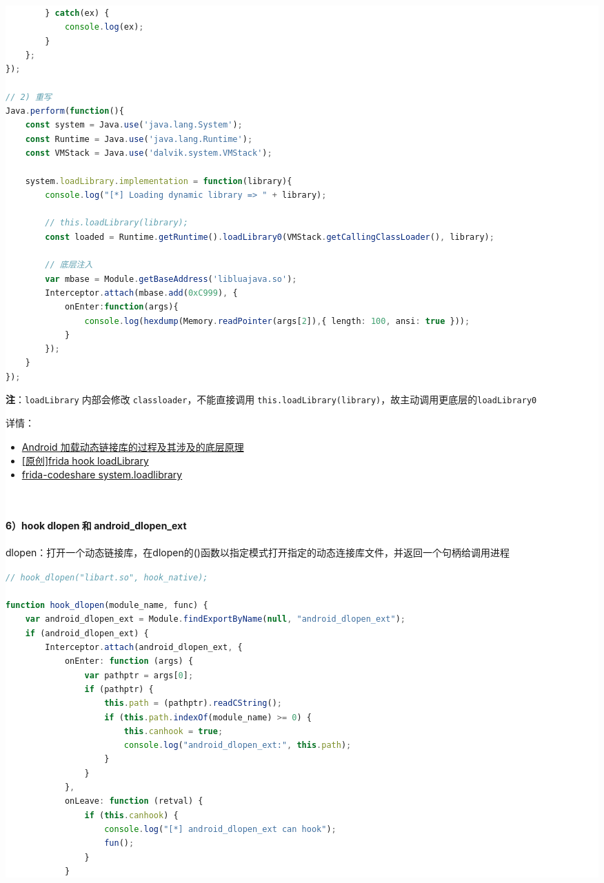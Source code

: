```typescript
        } catch(ex) {
            console.log(ex);
        }
    };
});

// 2) 重写
Java.perform(function(){
    const system = Java.use('java.lang.System');
    const Runtime = Java.use('java.lang.Runtime');
    const VMStack = Java.use('dalvik.system.VMStack');
    
    system.loadLibrary.implementation = function(library){
        console.log("[*] Loading dynamic library => " + library);
        
        // this.loadLibrary(library);
        const loaded = Runtime.getRuntime().loadLibrary0(VMStack.getCallingClassLoader(), library);
        
        // 底层注入
        var mbase = Module.getBaseAddress('libluajava.so');
        Interceptor.attach(mbase.add(0xC999), {
        	onEnter:function(args){
            	console.log(hexdump(Memory.readPointer(args[2]),{ length: 100, ansi: true }));
        	}
    	});
    }
});
```

**注**：`loadLibrary` 内部会修改 `classloader`，不能直接调用 `this.loadLibrary(library)`，故主动调用更底层的`loadLibrary0`

详情：

* [Android 加载动态链接库的过程及其涉及的底层原理](https://pqpo.me/2017/05/31/system-loadlibrary/)
* [[原创]frida hook loadLibrary](https://bbs.pediy.com/thread-263072.htm)
* [frida-codeshare system.loadlibrary](https://codeshare.frida.re/@dzonerzy/whereisnative/)

​         

#### 6）hook dlopen 和 android_dlopen_ext

dlopen：打开一个动态链接库，在dlopen的()函数以指定模式打开指定的动态连接库文件，并返回一个句柄给调用进程

```typescript
// hook_dlopen("libart.so", hook_native);

function hook_dlopen(module_name, func) {
    var android_dlopen_ext = Module.findExportByName(null, "android_dlopen_ext");
    if (android_dlopen_ext) {
        Interceptor.attach(android_dlopen_ext, {
            onEnter: function (args) {
                var pathptr = args[0];
                if (pathptr) {
                    this.path = (pathptr).readCString();
                    if (this.path.indexOf(module_name) >= 0) {
                        this.canhook = true;
                        console.log("android_dlopen_ext:", this.path);
                    }
                }
            },
            onLeave: function (retval) {
                if (this.canhook) {
                    console.log("[*] android_dlopen_ext can hook");
                    fun();
                }
            }
```
